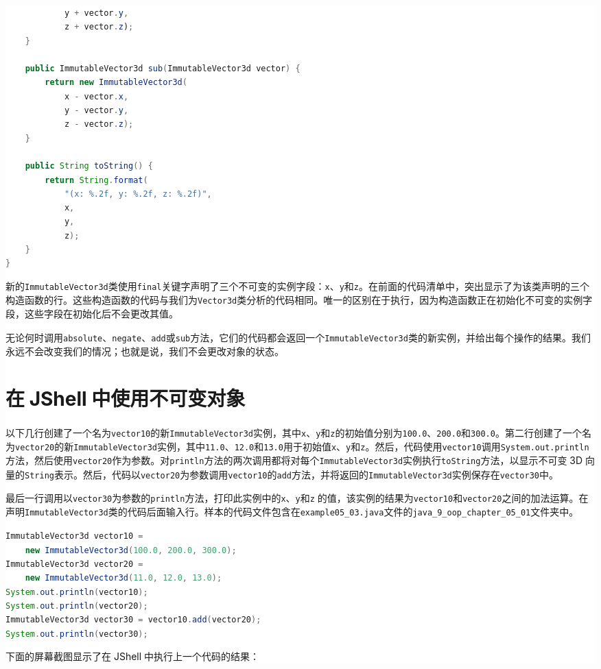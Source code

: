 ```java
            y + vector.y,
            z + vector.z);
    }

    public ImmutableVector3d sub(ImmutableVector3d vector) {
        return new ImmutableVector3d(
            x - vector.x,
            y - vector.y,
            z - vector.z);
    }

    public String toString() {
        return String.format(
            "(x: %.2f, y: %.2f, z: %.2f)",
            x,
            y,
            z);
    }
}
```

新的`ImmutableVector3d`类使用`final`关键字声明了三个不可变的实例字段：`x`、`y`和`z`。在前面的代码清单中，突出显示了为该类声明的三个构造函数的行。这些构造函数的代码与我们为`Vector3d`类分析的代码相同。唯一的区别在于执行，因为构造函数正在初始化不可变的实例字段，这些字段在初始化后不会更改其值。

无论何时调用`absolute`、`negate`、`add`或`sub`方法，它们的代码都会返回一个`ImmutableVector3d`类的新实例，并给出每个操作的结果。我们永远不会改变我们的情况；也就是说，我们不会更改对象的状态。

# 在 JShell 中使用不可变对象

以下几行创建了一个名为`vector10`的新`ImmutableVector3d`实例，其中`x`、`y`和`z`的初始值分别为`100.0`、`200.0`和`300.0`。第二行创建了一个名为`vector20`的新`ImmutableVector3d`实例，其中`11.0`、`12.0`和`13.0`用于初始值`x`、`y`和`z`。然后，代码使用`vector10`调用`System.out.println`方法，然后使用`vector20`作为参数。对`println`方法的两次调用都将对每个`ImmutableVector3d`实例执行`toString`方法，以显示不可变 3D 向量的`String`表示。然后，代码以`vector20`为参数调用`vector10`的`add`方法，并将返回的`ImmutableVector3d`实例保存在`vector30`中。

最后一行调用以`vector30`为参数的`println`方法，打印此实例中的`x`、`y`和`z` 的值，该实例的结果为`vector10`和`vector20`之间的加法运算。在声明`ImmutableVector3d`类的代码后面输入行。样本的代码文件包含在`example05_03.java`文件的`java_9_oop_chapter_05_01`文件夹中。

```java
ImmutableVector3d vector10 = 
    new ImmutableVector3d(100.0, 200.0, 300.0);
ImmutableVector3d vector20 = 
    new ImmutableVector3d(11.0, 12.0, 13.0);
System.out.println(vector10);
System.out.println(vector20);
ImmutableVector3d vector30 = vector10.add(vector20);
System.out.println(vector30);
```

下面的屏幕截图显示了在 JShell 中执行上一个代码的结果：
